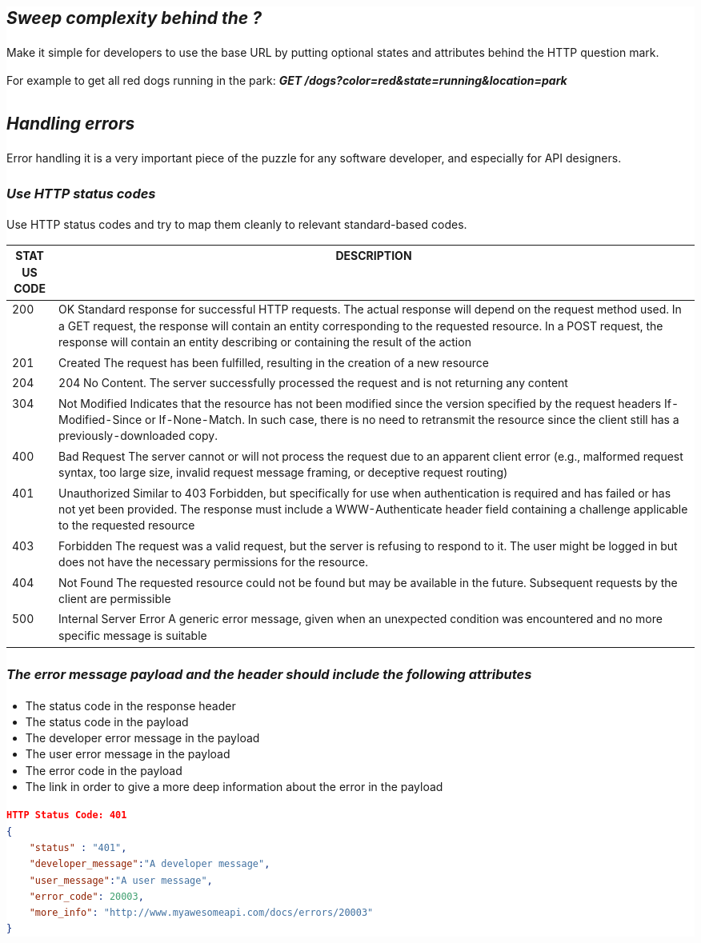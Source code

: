 ## _**Sweep complexity behind the ?**_

Make it simple for developers to use the base URL by putting optional states and attributes behind the HTTP question mark.

For example to get all red dogs running in the park: **_GET /dogs?color=red&state=running&location=park_**

## _**Handling errors**_
Error handling it is a very important piece of the puzzle for any software developer, and especially for API designers.

### _**Use HTTP status codes**_
Use HTTP status codes and try to map them cleanly to relevant standard-based codes.

| STATUS CODE | DESCRIPTION                                                                                                                                                                                                                                                                                                            |
|-------------|------------------------------------------------------------------------------------------------------------------------------------------------------------------------------------------------------------------------------------------------------------------------------------------------------------------------|
| 200         | OK Standard response for successful HTTP requests. The actual response will depend on the request method used. In a GET request, the response will contain an entity corresponding to the requested resource. In a POST request, the response will contain an entity describing or containing the result of the action |
| 201         | Created The request has been fulfilled, resulting in the creation of a new resource                                                                                                                                                                                                                                    |
| 204         | 204 No Content. The server successfully processed the request and is not returning any content                                                                                                                                                                                                                         |
| 304         | Not Modified Indicates that the resource has not been modified since the version specified by the request headers If-Modified-Since or If-None-Match. In such case, there is no need to retransmit the resource since the client still has a previously-downloaded copy.                                               |
| 400         | Bad Request The server cannot or will not process the request due to an apparent client error (e.g., malformed request syntax, too large size, invalid request message framing, or deceptive request routing)                                                                                                          |
| 401         | Unauthorized Similar to 403 Forbidden, but specifically for use when authentication is required and has failed or has not yet been provided. The response must include a WWW-Authenticate header field containing a challenge applicable to the requested resource                                                     |
| 403         | Forbidden The request was a valid request, but the server is refusing to respond to it. The user might be logged in but does not have the necessary permissions for the resource.                                                                                                                                      |
| 404         | Not Found The requested resource could not be found but may be available in the future. Subsequent requests by the client are permissible                                                                                                                                                                              |
| 500         | Internal Server Error A generic error message, given when an unexpected condition was encountered and no more specific message is suitable                                                                                                                                                                             |

### _**The error message payload and the header should include the following attributes**_
* The status code in the response header
* The status code in the payload
* The developer error message in the payload
* The user error message in the payload
* The error code in the payload
* The link in order to give a more deep information about the error in the payload

```json
HTTP Status Code: 401
{
    "status" : "401", 
    "developer_message":"A developer message",
    "user_message":"A user message",
    "error_code": 20003,
    "more_info": "http://www.myawesomeapi.com/docs/errors/20003"
}
```

